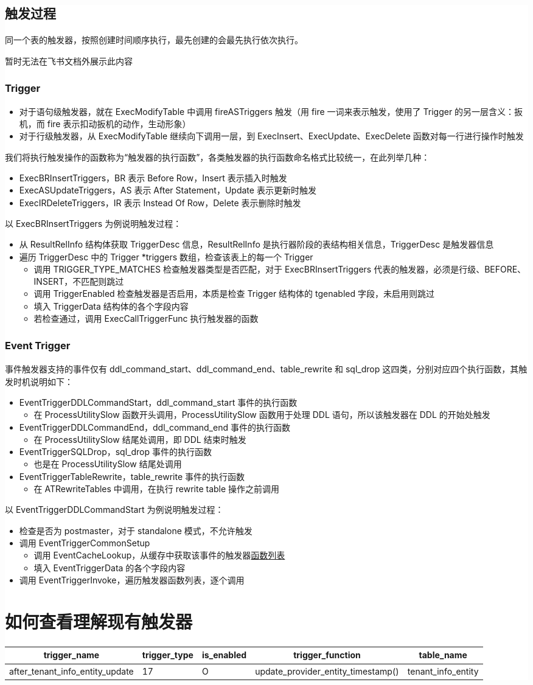 ## 触发过程

同一个表的触发器，按照创建时间顺序执行，最先创建的会最先执行依次执行。

暂时无法在飞书文档外展示此内容

### Trigger

- 对于语句级触发器，就在 ExecModifyTable 中调用 fireASTriggers 触发（用 fire 一词来表示触发，使用了 Trigger 的另一层含义：扳机，而 fire 表示扣动扳机的动作，生动形象）
- 对于行级触发器，从 ExecModifyTable 继续向下调用一层，到 ExecInsert、ExecUpdate、ExecDelete 函数对每一行进行操作时触发

我们将执行触发操作的函数称为“触发器的执行函数”，各类触发器的执行函数命名格式比较统一，在此列举几种：

- ExecBRInsertTriggers，BR 表示 Before Row，Insert 表示插入时触发
- ExecASUpdateTriggers，AS 表示 After Statement，Update 表示更新时触发
- ExecIRDeleteTriggers，IR 表示 Instead Of Row，Delete 表示删除时触发

以 ExecBRInsertTriggers 为例说明触发过程：

- 从 ResultRelInfo 结构体获取 TriggerDesc 信息，ResultRelInfo 是执行器阶段的表结构相关信息，TriggerDesc 是触发器信息
- 遍历 TriggerDesc 中的 Trigger *triggers 数组，检查该表上的每一个 Trigger
    - 调用 TRIGGER_TYPE_MATCHES 检查触发器类型是否匹配，对于 ExecBRInsertTriggers 代表的触发器，必须是行级、BEFORE、INSERT，不匹配则跳过
    - 调用 TriggerEnabled 检查触发器是否启用，本质是检查 Trigger 结构体的 tgenabled 字段，未启用则跳过
    - 填入 TriggerData 结构体的各个字段内容
    - 若检查通过，调用 ExecCallTriggerFunc 执行触发器的函数

### Event Trigger

事件触发器支持的事件仅有 ddl_command_start、ddl_command_end、table_rewrite 和 sql_drop 这四类，分别对应四个执行函数，其触发时机说明如下：

- EventTriggerDDLCommandStart，ddl_command_start 事件的执行函数
    - 在 ProcessUtilitySlow 函数开头调用，ProcessUtilitySlow 函数用于处理 DDL 语句，所以该触发器在 DDL 的开始处触发
- EventTriggerDDLCommandEnd，ddl_command_end 事件的执行函数
    - 在 ProcessUtilitySlow 结尾处调用，即 DDL 结束时触发
- EventTriggerSQLDrop，sql_drop 事件的执行函数
    - 也是在 ProcessUtilitySlow 结尾处调用
- EventTriggerTableRewrite，table_rewrite 事件的执行函数
    - 在 ATRewriteTables 中调用，在执行 rewrite table 操作之前调用

以 EventTriggerDDLCommandStart 为例说明触发过程：

- 检查是否为 postmaster，对于 standalone 模式，不允许触发
- 调用 EventTriggerCommonSetup
    - 调用 EventCacheLookup，从缓存中获取该事件的触发器[函数列表](https://zhida.zhihu.com/search?content_id=213333144&content_type=Article&match_order=1&q=%E5%87%BD%E6%95%B0%E5%88%97%E8%A1%A8&zhida_source=entity)
    - 填入 EventTriggerData 的各个字段内容
- 调用 EventTriggerInvoke，遍历触发器函数列表，逐个调用

# 如何查看理解现有触发器

| **trigger_name** | **trigger_type** | **is_enabled** | **trigger_function** | **table_name** |
| --- | --- | --- | --- | --- |
| after_tenant_info_entity_update | 17 | O | update_provider_entity_timestamp() | tenant_info_entity |
